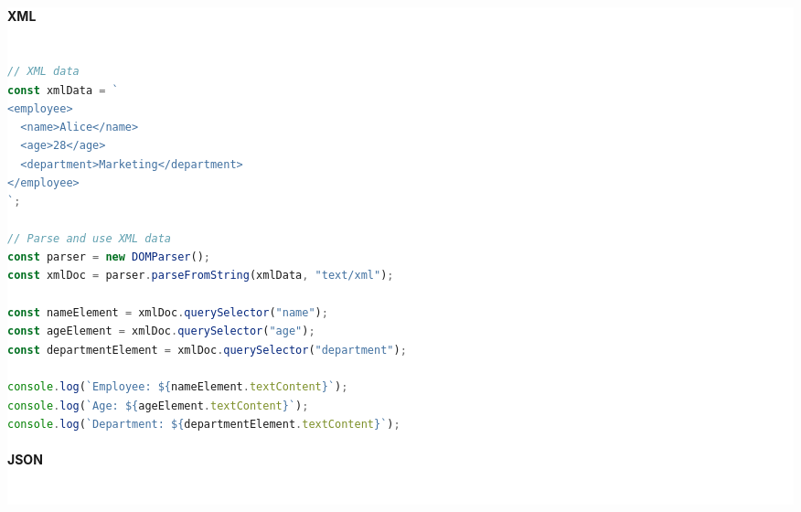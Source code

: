 

#### XML


```javascript

// XML data
const xmlData = `
<employee>
  <name>Alice</name>
  <age>28</age>
  <department>Marketing</department>
</employee>
`;

// Parse and use XML data
const parser = new DOMParser();
const xmlDoc = parser.parseFromString(xmlData, "text/xml");

const nameElement = xmlDoc.querySelector("name");
const ageElement = xmlDoc.querySelector("age");
const departmentElement = xmlDoc.querySelector("department");

console.log(`Employee: ${nameElement.textContent}`);
console.log(`Age: ${ageElement.textContent}`);
console.log(`Department: ${departmentElement.textContent}`);


```



#### JSON


```javascript


